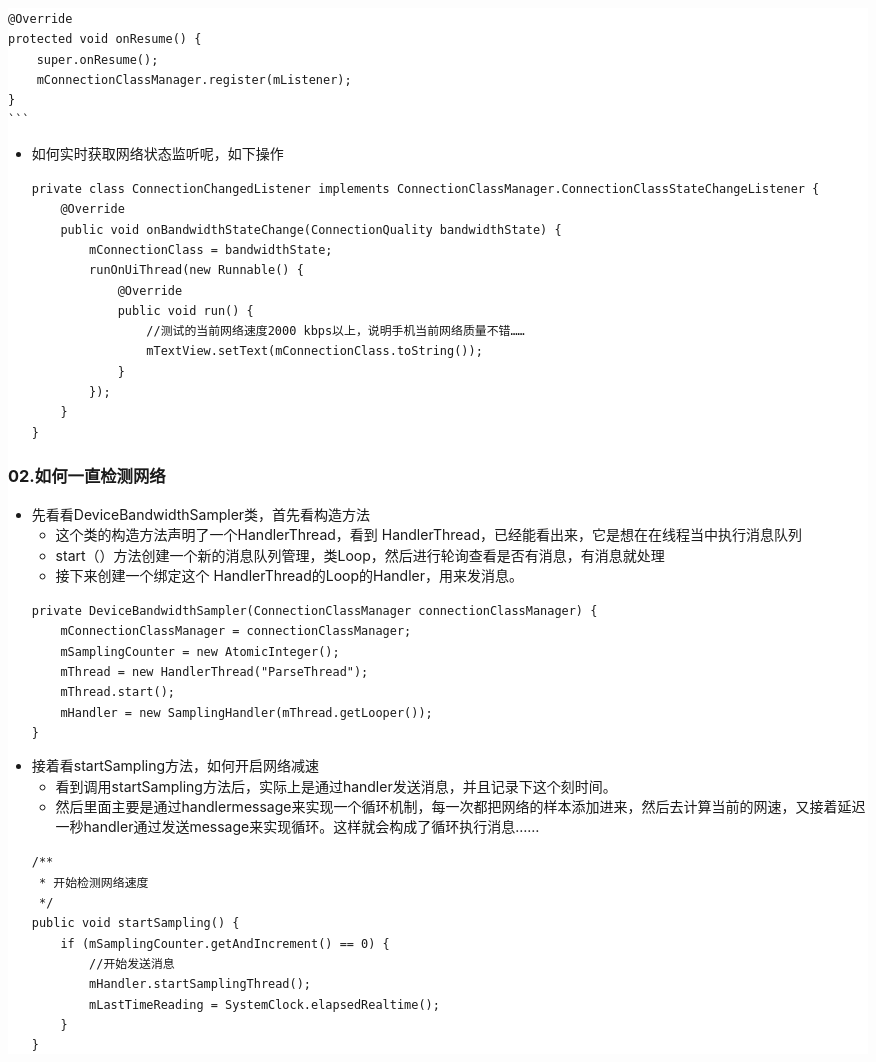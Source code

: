     @Override
    protected void onResume() {
        super.onResume();
        mConnectionClassManager.register(mListener);
    }
    ```
- 如何实时获取网络状态监听呢，如下操作
    ```
    private class ConnectionChangedListener implements ConnectionClassManager.ConnectionClassStateChangeListener {
        @Override
        public void onBandwidthStateChange(ConnectionQuality bandwidthState) {
            mConnectionClass = bandwidthState;
            runOnUiThread(new Runnable() {
                @Override
                public void run() {
                    //测试的当前网络速度2000 kbps以上，说明手机当前网络质量不错……
                    mTextView.setText(mConnectionClass.toString());
                }
            });
        }
    }
    ```


### 02.如何一直检测网络
- 先看看DeviceBandwidthSampler类，首先看构造方法
    - 这个类的构造方法声明了一个HandlerThread，看到 HandlerThread，已经能看出来，它是想在在线程当中执行消息队列
    - start（）方法创建一个新的消息队列管理，类Loop，然后进行轮询查看是否有消息，有消息就处理
    - 接下来创建一个绑定这个 HandlerThread的Loop的Handler，用来发消息。
    ```
    private DeviceBandwidthSampler(ConnectionClassManager connectionClassManager) {
        mConnectionClassManager = connectionClassManager;
        mSamplingCounter = new AtomicInteger();
        mThread = new HandlerThread("ParseThread");
        mThread.start();
        mHandler = new SamplingHandler(mThread.getLooper());
    }
    ```
- 接着看startSampling方法，如何开启网络减速
    - 看到调用startSampling方法后，实际上是通过handler发送消息，并且记录下这个刻时间。
    - 然后里面主要是通过handlermessage来实现一个循环机制，每一次都把网络的样本添加进来，然后去计算当前的网速，又接着延迟一秒handler通过发送message来实现循环。这样就会构成了循环执行消息……
    ```
    /**
     * 开始检测网络速度
     */
    public void startSampling() {
        if (mSamplingCounter.getAndIncrement() == 0) {
            //开始发送消息
            mHandler.startSamplingThread();
            mLastTimeReading = SystemClock.elapsedRealtime();
        }
    }
